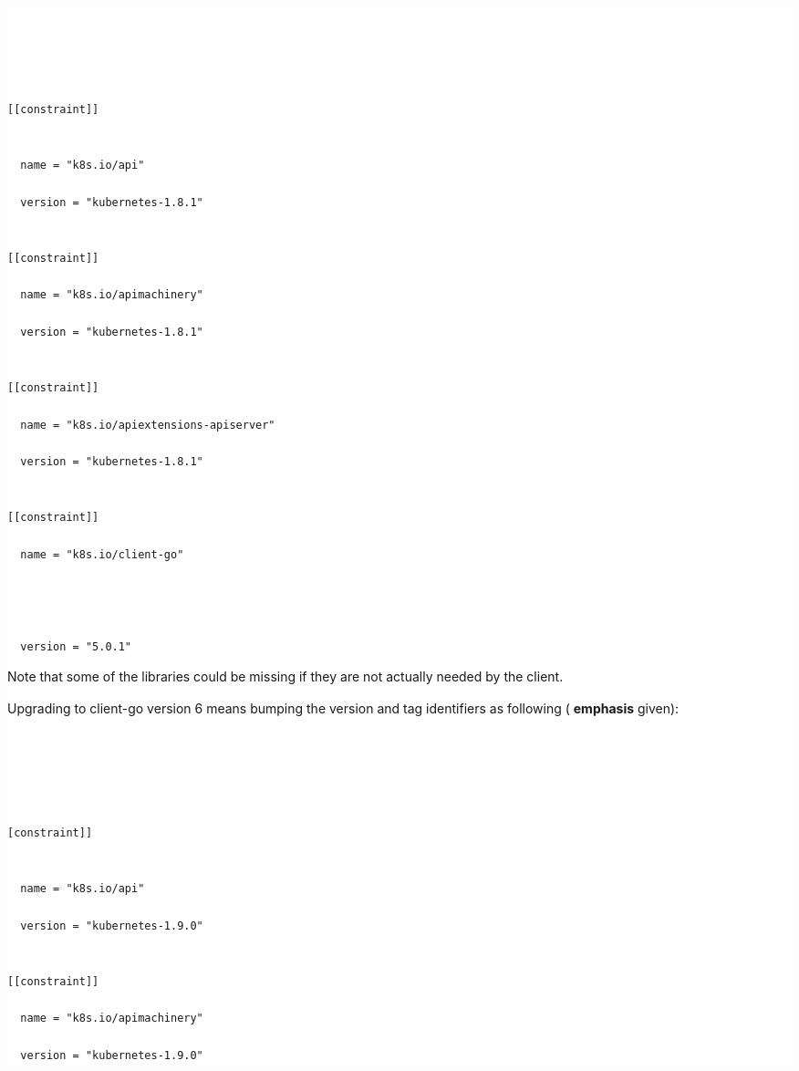 
```





[[constraint]]


  name = "k8s.io/api"

  version = "kubernetes-1.8.1"


[[constraint]]

  name = "k8s.io/apimachinery"

  version = "kubernetes-1.8.1"


[[constraint]]

  name = "k8s.io/apiextensions-apiserver"

  version = "kubernetes-1.8.1"


[[constraint]]

  name = "k8s.io/client-go"




  version = "5.0.1"

 ```


Note that some of the libraries could be missing if they are not actually needed by the client.  

Upgrading to client-go version 6 means bumping the version and tag identifiers as following ( **emphasis** given):  




```





[constraint]]


  name = "k8s.io/api"

  version = "kubernetes-1.9.0"


[[constraint]]

  name = "k8s.io/apimachinery"

  version = "kubernetes-1.9.0"
```